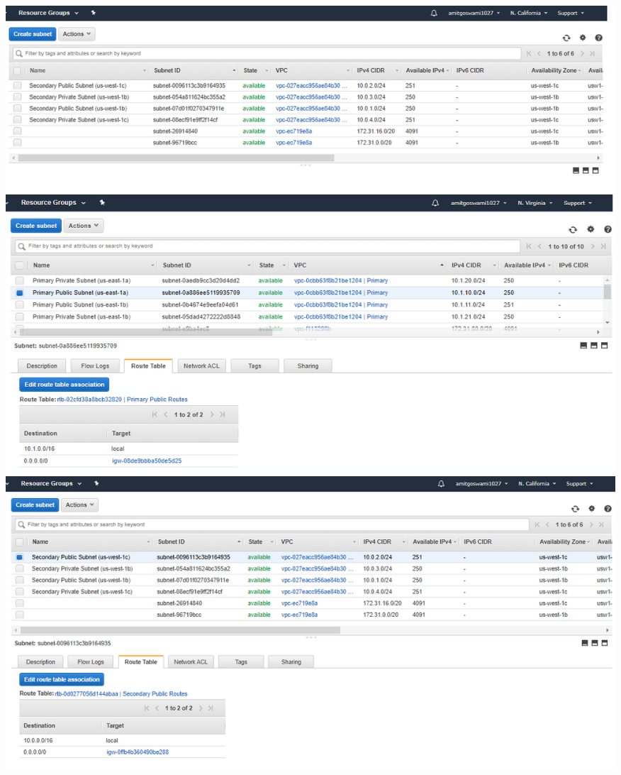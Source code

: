![Secondary VPC Subnet](screenshots/secondaryVPC_subnets.png "Secondary VPC Subnet")
![Primary subnet routing](screenshots/primary_subnet_routing.png "Primary subnet routing")
![Secondary subnet routing](screenshots/secondary_subnet_routing.png "Secondary subnet routing")
